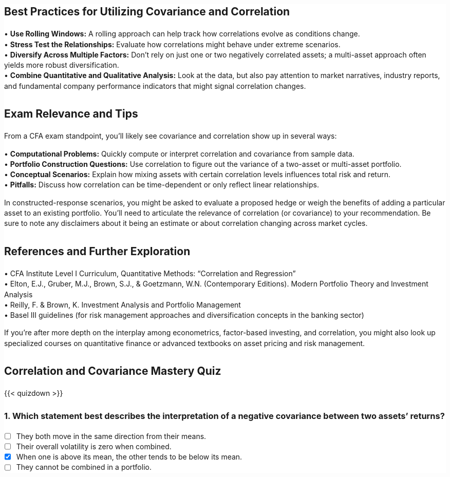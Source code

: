 ## Best Practices for Utilizing Covariance and Correlation

• **Use Rolling Windows:** A rolling approach can help track how correlations evolve as conditions change.  
• **Stress Test the Relationships:** Evaluate how correlations might behave under extreme scenarios.  
• **Diversify Across Multiple Factors:** Don’t rely on just one or two negatively correlated assets; a multi-asset approach often yields more robust diversification.  
• **Combine Quantitative and Qualitative Analysis:** Look at the data, but also pay attention to market narratives, industry reports, and fundamental company performance indicators that might signal correlation changes.

## Exam Relevance and Tips

From a CFA exam standpoint, you’ll likely see covariance and correlation show up in several ways:

• **Computational Problems:** Quickly compute or interpret correlation and covariance from sample data.  
• **Portfolio Construction Questions:** Use correlation to figure out the variance of a two-asset or multi-asset portfolio.  
• **Conceptual Scenarios:** Explain how mixing assets with certain correlation levels influences total risk and return.  
• **Pitfalls:** Discuss how correlation can be time-dependent or only reflect linear relationships.

In constructed-response scenarios, you might be asked to evaluate a proposed hedge or weigh the benefits of adding a particular asset to an existing portfolio. You’ll need to articulate the relevance of correlation (or covariance) to your recommendation. Be sure to note any disclaimers about it being an estimate or about correlation changing across market cycles.

## References and Further Exploration

• CFA Institute Level I Curriculum, Quantitative Methods: “Correlation and Regression”  
• Elton, E.J., Gruber, M.J., Brown, S.J., & Goetzmann, W.N. (Contemporary Editions). Modern Portfolio Theory and Investment Analysis  
• Reilly, F. & Brown, K. Investment Analysis and Portfolio Management  
• Basel III guidelines (for risk management approaches and diversification concepts in the banking sector)  

If you’re after more depth on the interplay among econometrics, factor-based investing, and correlation, you might also look up specialized courses on quantitative finance or advanced textbooks on asset pricing and risk management.  

## Correlation and Covariance Mastery Quiz

{{< quizdown >}}

### 1. Which statement best describes the interpretation of a negative covariance between two assets’ returns?

- [ ] They both move in the same direction from their means.  
- [ ] Their overall volatility is zero when combined.  
- [x] When one is above its mean, the other tends to be below its mean.  
- [ ] They cannot be combined in a portfolio.  
